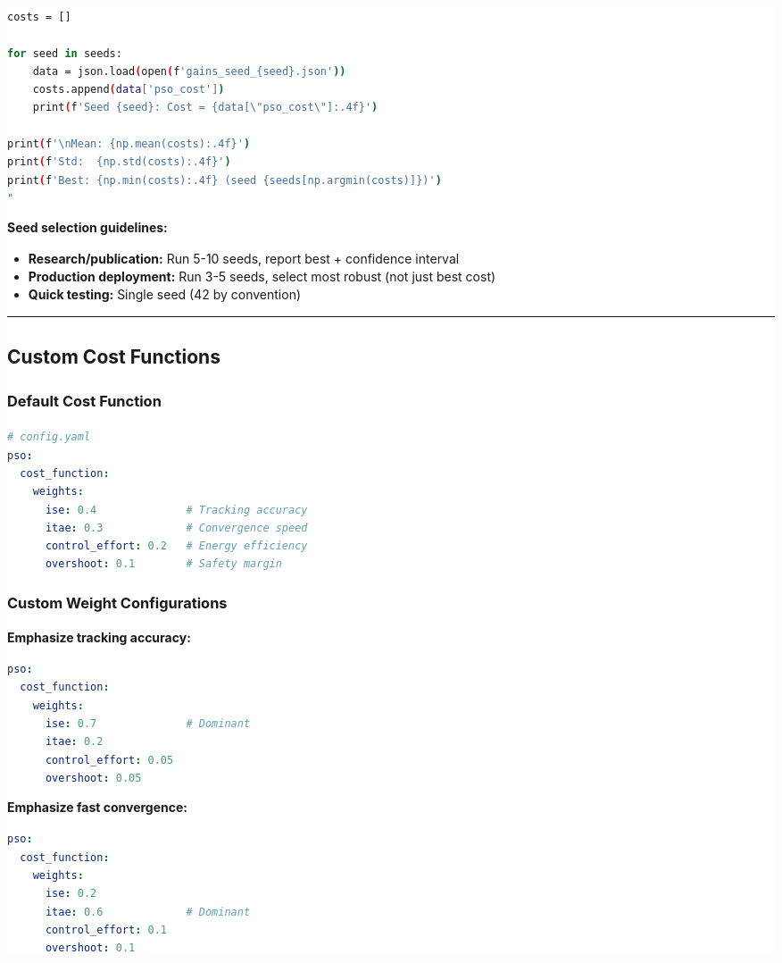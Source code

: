```bash
costs = []

for seed in seeds:
    data = json.load(open(f'gains_seed_{seed}.json'))
    costs.append(data['pso_cost'])
    print(f'Seed {seed}: Cost = {data[\"pso_cost\"]:.4f}')

print(f'\nMean: {np.mean(costs):.4f}')
print(f'Std:  {np.std(costs):.4f}')
print(f'Best: {np.min(costs):.4f} (seed {seeds[np.argmin(costs)]})')
"
```

**Seed selection guidelines:**

- **Research/publication:** Run 5-10 seeds, report best + confidence interval
- **Production deployment:** Run 3-5 seeds, select most robust (not just best cost)
- **Quick testing:** Single seed (42 by convention)

---

## Custom Cost Functions

### Default Cost Function

```yaml
# config.yaml
pso:
  cost_function:
    weights:
      ise: 0.4              # Tracking accuracy
      itae: 0.3             # Convergence speed
      control_effort: 0.2   # Energy efficiency
      overshoot: 0.1        # Safety margin
```

### Custom Weight Configurations

**Emphasize tracking accuracy:**
```yaml
pso:
  cost_function:
    weights:
      ise: 0.7              # Dominant
      itae: 0.2
      control_effort: 0.05
      overshoot: 0.05
```

**Emphasize fast convergence:**
```yaml
pso:
  cost_function:
    weights:
      ise: 0.2
      itae: 0.6             # Dominant
      control_effort: 0.1
      overshoot: 0.1
```
